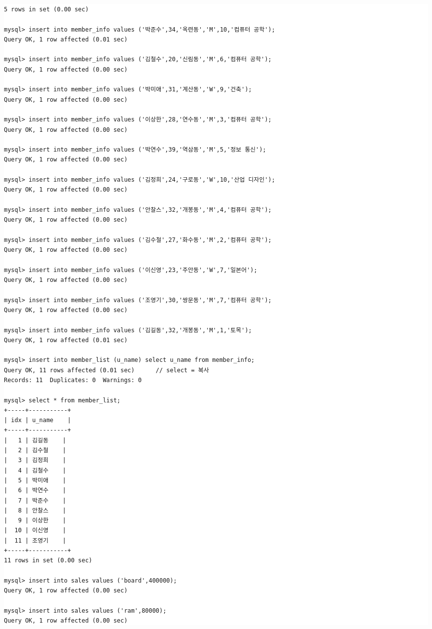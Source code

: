 ```
5 rows in set (0.00 sec)

mysql> insert into member_info values ('박준수',34,'옥련동','M',10,'컴퓨터 공학');
Query OK, 1 row affected (0.01 sec)

mysql> insert into member_info values ('김철수',20,'신림동','M',6,'컴퓨터 공학');
Query OK, 1 row affected (0.00 sec)

mysql> insert into member_info values ('박미애',31,'계산동','W',9,'건축');
Query OK, 1 row affected (0.00 sec)

mysql> insert into member_info values ('이상한',28,'연수동','M',3,'컴퓨터 공학');
Query OK, 1 row affected (0.00 sec)

mysql> insert into member_info values ('박연수',39,'역삼동','M',5,'정보 통신');
Query OK, 1 row affected (0.00 sec)

mysql> insert into member_info values ('김정희',24,'구로동','W',10,'산업 디자인');
Query OK, 1 row affected (0.00 sec)

mysql> insert into member_info values ('안찰스',32,'개봉동','M',4,'컴퓨터 공학');
Query OK, 1 row affected (0.00 sec)

mysql> insert into member_info values ('김수철',27,'화수동','M',2,'컴퓨터 공학');
Query OK, 1 row affected (0.00 sec)

mysql> insert into member_info values ('이신영',23,'주안동','W',7,'일본어');
Query OK, 1 row affected (0.00 sec)

mysql> insert into member_info values ('조영기',30,'쌍문동','M',7,'컴퓨터 공학');
Query OK, 1 row affected (0.00 sec)

mysql> insert into member_info values ('김길동',32,'개봉동','M',1,'토목');
Query OK, 1 row affected (0.01 sec)

mysql> insert into member_list (u_name) select u_name from member_info;
Query OK, 11 rows affected (0.01 sec)      // select = 복사
Records: 11  Duplicates: 0  Warnings: 0

mysql> select * from member_list;
+-----+-----------+
| idx | u_name    |
+-----+-----------+
|   1 | 김길동    |
|   2 | 김수철    |
|   3 | 김정희    |
|   4 | 김철수    |
|   5 | 박미애    |
|   6 | 박연수    |
|   7 | 박준수    |
|   8 | 안찰스    |
|   9 | 이상한    |
|  10 | 이신영    |
|  11 | 조영기    |
+-----+-----------+
11 rows in set (0.00 sec)

mysql> insert into sales values ('board',400000);
Query OK, 1 row affected (0.00 sec)

mysql> insert into sales values ('ram',80000);
Query OK, 1 row affected (0.00 sec)

```